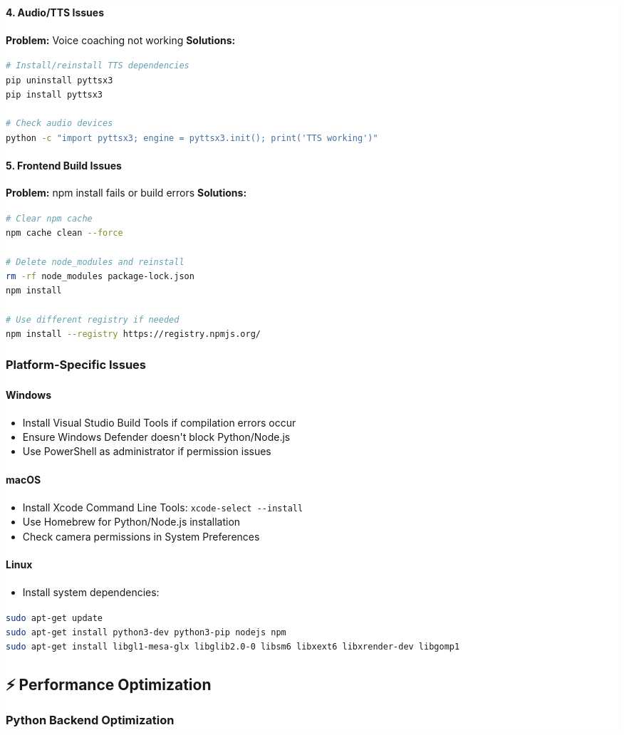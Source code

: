 #### 4. Audio/TTS Issues
**Problem:** Voice coaching not working
**Solutions:**
```bash
# Install/reinstall TTS dependencies
pip uninstall pyttsx3
pip install pyttsx3

# Check audio devices
python -c "import pyttsx3; engine = pyttsx3.init(); print('TTS working')"
```

#### 5. Frontend Build Issues
**Problem:** npm install fails or build errors
**Solutions:**
```bash
# Clear npm cache
npm cache clean --force

# Delete node_modules and reinstall
rm -rf node_modules package-lock.json
npm install

# Use different registry if needed
npm install --registry https://registry.npmjs.org/
```

### Platform-Specific Issues

#### Windows
- Install Visual Studio Build Tools if compilation errors occur
- Ensure Windows Defender doesn't block Python/Node.js
- Use PowerShell as administrator if permission issues

#### macOS
- Install Xcode Command Line Tools: `xcode-select --install`
- Use Homebrew for Python/Node.js installation
- Check camera permissions in System Preferences

#### Linux
- Install system dependencies:
```bash
sudo apt-get update
sudo apt-get install python3-dev python3-pip nodejs npm
sudo apt-get install libgl1-mesa-glx libglib2.0-0 libsm6 libxext6 libxrender-dev libgomp1
```

## ⚡ Performance Optimization

### Python Backend Optimization
